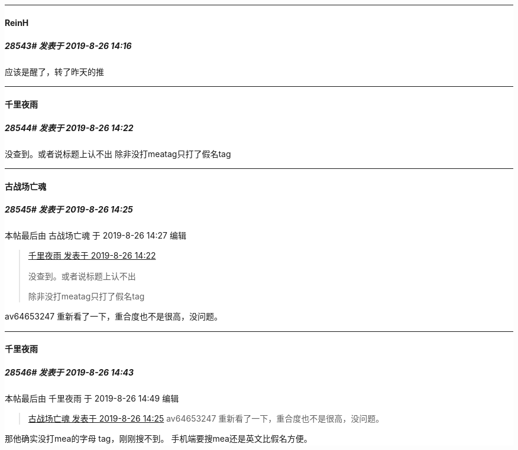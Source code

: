 -----

####  ReinH  
##### 28543#       发表于 2019-8-26 14:16




应该是醒了，转了昨天的推







-----

####  千里夜雨  
##### 28544#       发表于 2019-8-26 14:22




没查到。或者说标题上认不出
除非没打meatag只打了假名tag







-----

####  古战场亡魂  
##### 28545#       发表于 2019-8-26 14:25



 本帖最后由 古战场亡魂 于 2019-8-26 14:27 编辑 
<blockquote><a href="httphttps://bbs.saraba1st.com/2b/forum.php?mod=redirect&amp;goto=findpost&amp;pid=45049980&amp;ptid=1848341" target="_blank">千里夜雨 发表于 2019-8-26 14:22</a>

没查到。或者说标题上认不出

除非没打meatag只打了假名tag</blockquote>
av64653247 重新看了一下，重合度也不是很高，没问题。







-----

####  千里夜雨  
##### 28546#       发表于 2019-8-26 14:43



 本帖最后由 千里夜雨 于 2019-8-26 14:49 编辑 
<blockquote><a href="httphttps://bbs.saraba1st.com/2b/forum.php?mod=redirect&amp;goto=findpost&amp;pid=45050030&amp;ptid=1848341" target="_blank">古战场亡魂 发表于 2019-8-26 14:25</a>
av64653247 重新看了一下，重合度也不是很高，没问题。</blockquote>
那他确实没打mea的字母 tag，刚刚搜不到。
手机端要搜mea还是英文比假名方便。
